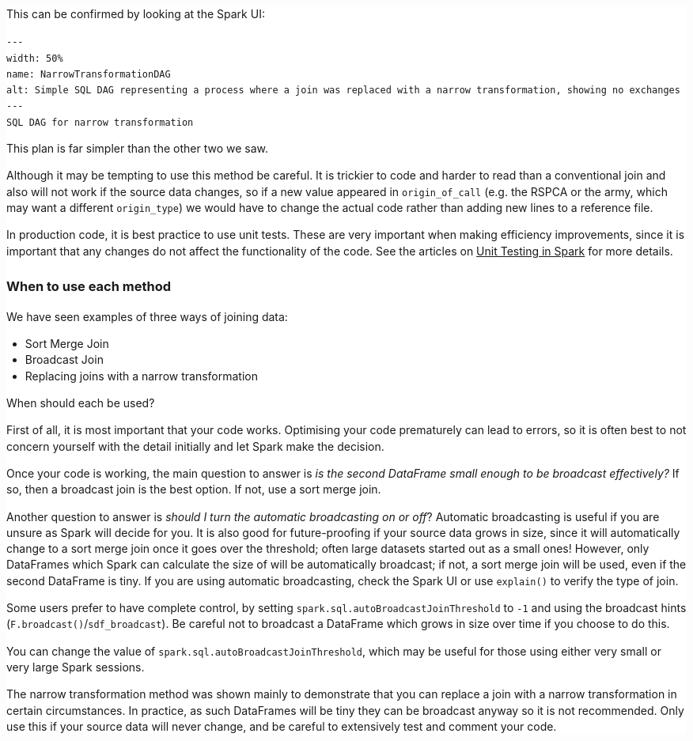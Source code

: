 This can be confirmed by looking at the Spark UI:

```{figure} ../images/when_ui.png
---
width: 50%
name: NarrowTransformationDAG
alt: Simple SQL DAG representing a process where a join was replaced with a narrow transformation, showing no exchanges
---
SQL DAG for narrow transformation
```

This plan is far simpler than the other two we saw.

Although it may be tempting to use this method be careful. It is trickier to code and harder to read than a conventional join and also will not work if the source data changes, so if a new value appeared in `origin_of_call` (e.g. the RSPCA or the army, which may want a different `origin_type`) we would have to change the actual code rather than adding new lines to a reference file.

In production code, it is best practice to use unit tests. These are very important when making efficiency improvements, since it is important that any changes do not affect the functionality of the code. See the articles on [Unit Testing in Spark](../testing-debugging/unit-testing) for more details.

### When to use each method

We have seen examples of three ways of joining data:
- Sort Merge Join
- Broadcast Join
- Replacing joins with a narrow transformation

When should each be used?

First of all, it is most important that your code works. Optimising your code prematurely can lead to errors, so it is often best to not concern yourself with the detail initially and let Spark make the decision.

Once your code is working, the main question to answer is *is the second DataFrame small enough to be broadcast effectively?* If so, then a broadcast join is the best option. If not, use a sort merge join.

Another question to answer is *should I turn the automatic broadcasting on or off*? Automatic broadcasting is useful if you are unsure as Spark will decide for you. It is also good for future-proofing if your source data grows in size, since it will automatically change to a sort merge join once it goes over the threshold; often large datasets started out as a small ones! However, only DataFrames which Spark can calculate the size of will be automatically broadcast; if not, a sort merge join will be used, even if the second DataFrame is tiny. If you are using automatic broadcasting, check the Spark UI or use `explain()` to verify the type of join.

Some users prefer to have complete control, by setting `spark.sql.autoBroadcastJoinThreshold` to `-1` and using the broadcast hints (`F.broadcast()`/`sdf_broadcast`). Be careful not to broadcast a DataFrame which grows in size over time if you choose to do this.

You can change the value of `spark.sql.autoBroadcastJoinThreshold`, which may be useful for those using either very small or very large Spark sessions.

The narrow transformation method was shown mainly to demonstrate that you can replace a join with a narrow transformation in certain circumstances. In practice, as such DataFrames will be tiny they can be broadcast anyway so it is not recommended. Only use this if your source data will never change, and be careful to extensively test and comment your code.
